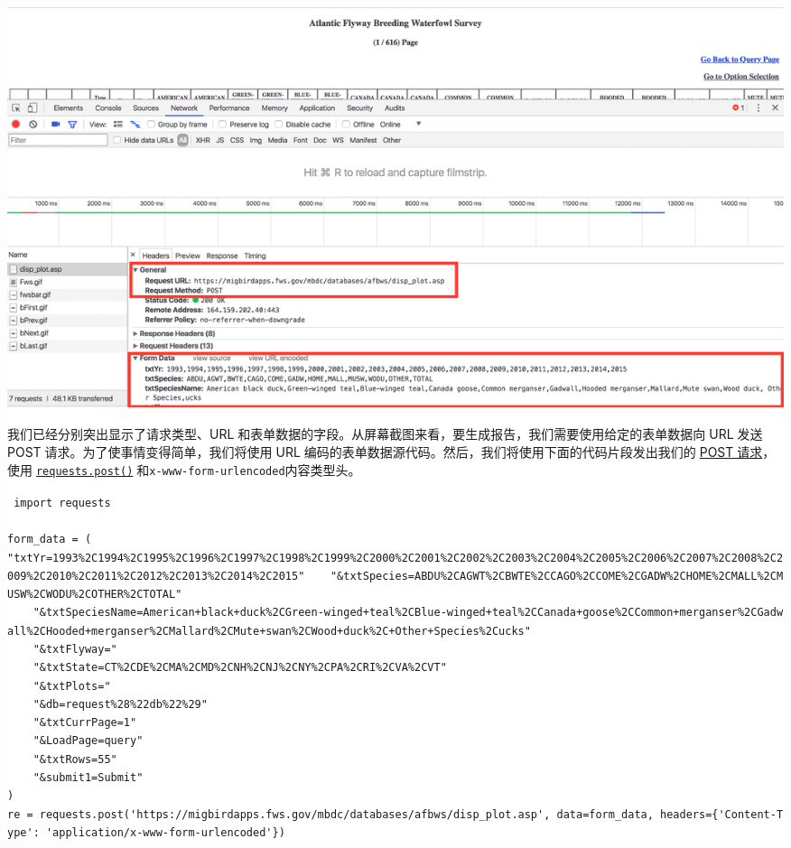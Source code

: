 ![usfws_form_result_dev](img/6288bda4df779b236e4a117e1618cbe0.png)

我们已经分别突出显示了请求类型、URL 和表单数据的字段。从屏幕截图来看，要生成报告，我们需要使用给定的表单数据向 URL 发送 POST 请求。为了使事情变得简单，我们将使用 URL 编码的表单数据源代码。然后，我们将使用下面的代码片段发出我们的 [POST 请求](https://developer.mozilla.org/en-US/docs/Web/HTTP/Methods/POST)，使用 [`requests.post()`](https://2.python-requests.org/en/master/api/#requests.post) 和`x-www-form-urlencoded`内容类型头。

```
 import requests

form_data = (    
"txtYr=1993%2C1994%2C1995%2C1996%2C1997%2C1998%2C1999%2C2000%2C2001%2C2002%2C2003%2C2004%2C2005%2C2006%2C2007%2C2008%2C2009%2C2010%2C2011%2C2012%2C2013%2C2014%2C2015"    "&txtSpecies=ABDU%2CAGWT%2CBWTE%2CCAGO%2CCOME%2CGADW%2CHOME%2CMALL%2CMUSW%2CWODU%2COTHER%2CTOTAL"
    "&txtSpeciesName=American+black+duck%2CGreen-winged+teal%2CBlue-winged+teal%2CCanada+goose%2CCommon+merganser%2CGadwall%2CHooded+merganser%2CMallard%2CMute+swan%2CWood+duck%2C+Other+Species%2Cucks"
    "&txtFlyway="
    "&txtState=CT%2CDE%2CMA%2CMD%2CNH%2CNJ%2CNY%2CPA%2CRI%2CVA%2CVT"
    "&txtPlots="
    "&db=request%28%22db%22%29"
    "&txtCurrPage=1"
    "&LoadPage=query"
    "&txtRows=55"
    "&submit1=Submit"
)
re = requests.post('https://migbirdapps.fws.gov/mbdc/databases/afbws/disp_plot.asp', data=form_data, headers={'Content-Type': 'application/x-www-form-urlencoded'}) 
```
